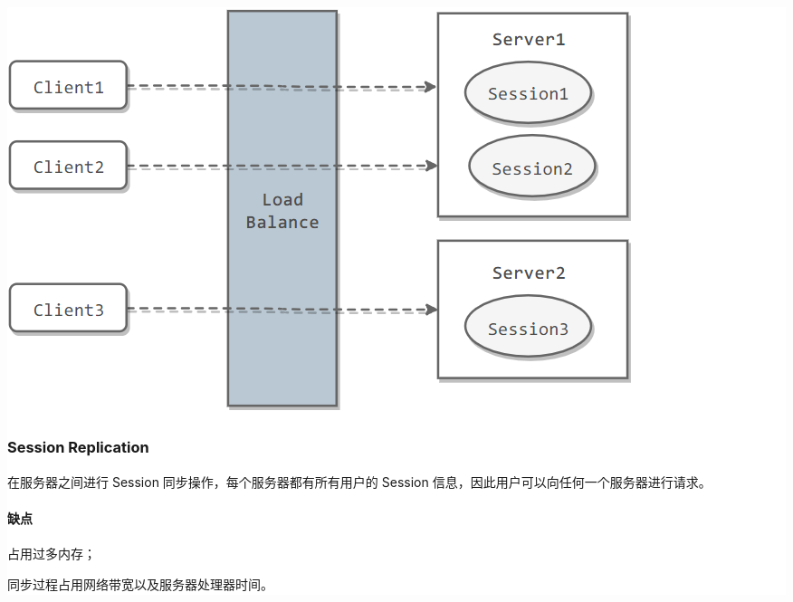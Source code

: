 <img src="./images/SYS301005.png" />

### Session Replication

在服务器之间进行 Session 同步操作，每个服务器都有所有用户的 Session 信息，因此用户可以向任何一个服务器进行请求。

#### 缺点

占用过多内存；

同步过程占用网络带宽以及服务器处理器时间。
